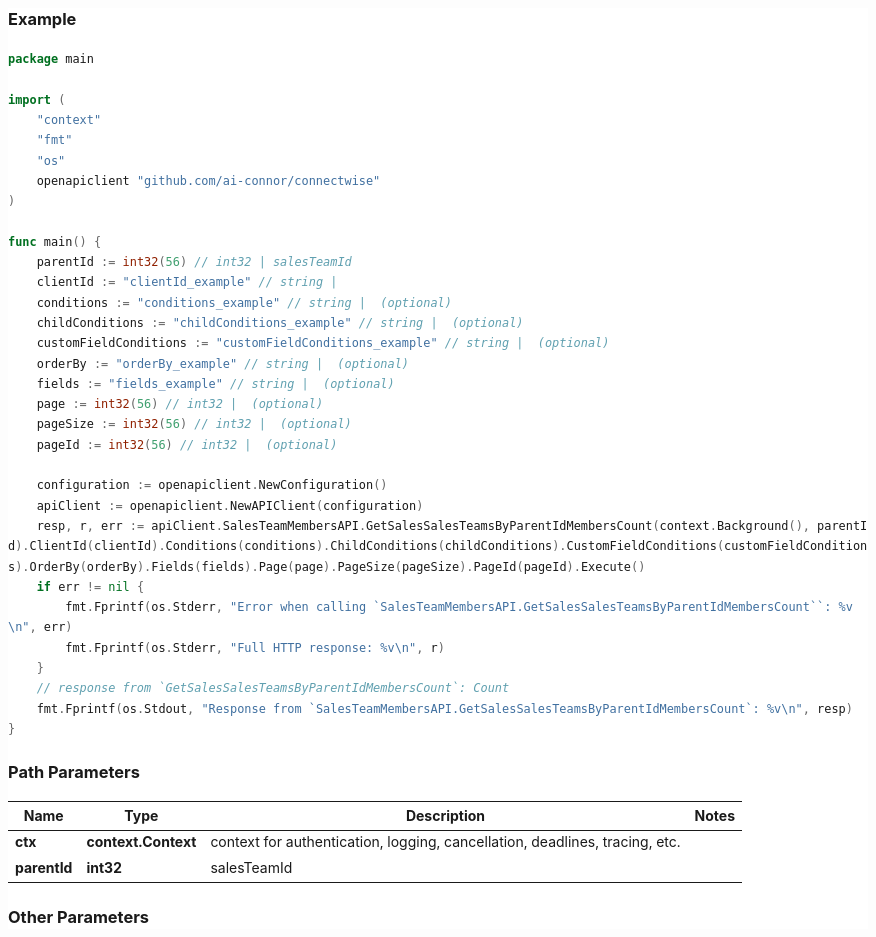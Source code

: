### Example

```go
package main

import (
	"context"
	"fmt"
	"os"
	openapiclient "github.com/ai-connor/connectwise"
)

func main() {
	parentId := int32(56) // int32 | salesTeamId
	clientId := "clientId_example" // string | 
	conditions := "conditions_example" // string |  (optional)
	childConditions := "childConditions_example" // string |  (optional)
	customFieldConditions := "customFieldConditions_example" // string |  (optional)
	orderBy := "orderBy_example" // string |  (optional)
	fields := "fields_example" // string |  (optional)
	page := int32(56) // int32 |  (optional)
	pageSize := int32(56) // int32 |  (optional)
	pageId := int32(56) // int32 |  (optional)

	configuration := openapiclient.NewConfiguration()
	apiClient := openapiclient.NewAPIClient(configuration)
	resp, r, err := apiClient.SalesTeamMembersAPI.GetSalesSalesTeamsByParentIdMembersCount(context.Background(), parentId).ClientId(clientId).Conditions(conditions).ChildConditions(childConditions).CustomFieldConditions(customFieldConditions).OrderBy(orderBy).Fields(fields).Page(page).PageSize(pageSize).PageId(pageId).Execute()
	if err != nil {
		fmt.Fprintf(os.Stderr, "Error when calling `SalesTeamMembersAPI.GetSalesSalesTeamsByParentIdMembersCount``: %v\n", err)
		fmt.Fprintf(os.Stderr, "Full HTTP response: %v\n", r)
	}
	// response from `GetSalesSalesTeamsByParentIdMembersCount`: Count
	fmt.Fprintf(os.Stdout, "Response from `SalesTeamMembersAPI.GetSalesSalesTeamsByParentIdMembersCount`: %v\n", resp)
}
```

### Path Parameters


Name | Type | Description  | Notes
------------- | ------------- | ------------- | -------------
**ctx** | **context.Context** | context for authentication, logging, cancellation, deadlines, tracing, etc.
**parentId** | **int32** | salesTeamId | 

### Other Parameters

